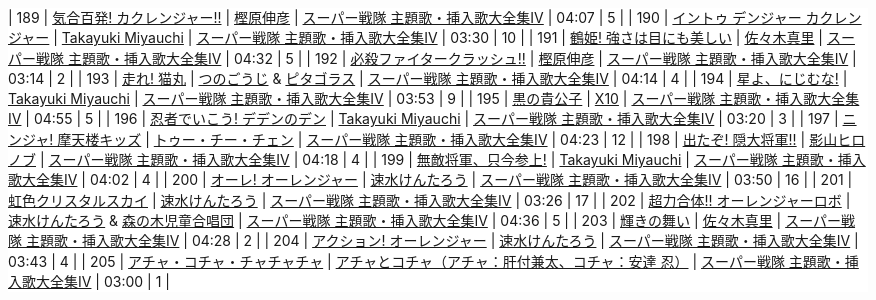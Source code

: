 | 189 | [気合百発! カクレンジャー!!](https://open.spotify.com/track/2Mi7PtrkhBBLbDaB8aETLM) | [樫原伸彦](https://open.spotify.com/artist/76pbrgVafJhkp1ruA28YeJ) | [スーパー戦隊 主題歌・挿入歌大全集IV](https://open.spotify.com/album/1yl5kgOARx7hsi5xwvf5lz) | 04:07 | 5 |
| 190 | [イントゥ デンジャー カクレンジャー](https://open.spotify.com/track/7BO25rRxpiTkhskwdDjgpK) | [Takayuki Miyauchi](https://open.spotify.com/artist/12sIh1TmRrY9dX59XA4D71) | [スーパー戦隊 主題歌・挿入歌大全集IV](https://open.spotify.com/album/1yl5kgOARx7hsi5xwvf5lz) | 03:30 | 10 |
| 191 | [鶴姫! 強さは目にも美しい](https://open.spotify.com/track/2KY3qLVX599LQWPnuBFrpc) | [佐々木真里](https://open.spotify.com/artist/03ObXom89T4bfihviAlIR7) | [スーパー戦隊 主題歌・挿入歌大全集IV](https://open.spotify.com/album/1yl5kgOARx7hsi5xwvf5lz) | 04:32 | 5 |
| 192 | [必殺ファイタークラッシュ!!](https://open.spotify.com/track/22fGAoLXAUJxfNu3ffzVUU) | [樫原伸彦](https://open.spotify.com/artist/76pbrgVafJhkp1ruA28YeJ) | [スーパー戦隊 主題歌・挿入歌大全集IV](https://open.spotify.com/album/1yl5kgOARx7hsi5xwvf5lz) | 03:14 | 2 |
| 193 | [走れ! 猫丸](https://open.spotify.com/track/6zgsxFcp4naYTQXLxUGIbe) | [つのごうじ](https://open.spotify.com/artist/5l45gK6fptrY8oKZdsc0Kh) & [ピタゴラス](https://open.spotify.com/artist/29xysNtadtr9oDtNNnFbse) | [スーパー戦隊 主題歌・挿入歌大全集IV](https://open.spotify.com/album/1yl5kgOARx7hsi5xwvf5lz) | 04:14 | 4 |
| 194 | [星よ、にじむな!](https://open.spotify.com/track/6RWZTczsXZjFXXuJbqzBEF) | [Takayuki Miyauchi](https://open.spotify.com/artist/12sIh1TmRrY9dX59XA4D71) | [スーパー戦隊 主題歌・挿入歌大全集IV](https://open.spotify.com/album/1yl5kgOARx7hsi5xwvf5lz) | 03:53 | 9 |
| 195 | [黒の貴公子](https://open.spotify.com/track/0a9FptU3gkRcMp9rb5ly3S) | [X10](https://open.spotify.com/artist/6FSPtX0KVknNre0LoTyBZO) | [スーパー戦隊 主題歌・挿入歌大全集IV](https://open.spotify.com/album/1yl5kgOARx7hsi5xwvf5lz) | 04:55 | 5 |
| 196 | [忍者でいこう! デデンのデン](https://open.spotify.com/track/4zcwI9U8Evsy1bMFWMFfn6) | [Takayuki Miyauchi](https://open.spotify.com/artist/12sIh1TmRrY9dX59XA4D71) | [スーパー戦隊 主題歌・挿入歌大全集IV](https://open.spotify.com/album/1yl5kgOARx7hsi5xwvf5lz) | 03:20 | 3 |
| 197 | [ニンジャ! 摩天楼キッズ](https://open.spotify.com/track/7lPhC4kTg4XZqYFsS8GYQQ) | [トゥー・チー・チェン](https://open.spotify.com/artist/4qnMNQlUdozyrH1uOc23bO) | [スーパー戦隊 主題歌・挿入歌大全集IV](https://open.spotify.com/album/1yl5kgOARx7hsi5xwvf5lz) | 04:23 | 12 |
| 198 | [出たぞ! 隠大将軍!!](https://open.spotify.com/track/56U6FBV0bppoEnFnd1Tuiu) | [影山ヒロノブ](https://open.spotify.com/artist/4dWcF2057qBLh97EfrVfun) | [スーパー戦隊 主題歌・挿入歌大全集IV](https://open.spotify.com/album/1yl5kgOARx7hsi5xwvf5lz) | 04:18 | 4 |
| 199 | [無敵将軍、只今参上!](https://open.spotify.com/track/4xbfCAYhxzXkQxYXirerWF) | [Takayuki Miyauchi](https://open.spotify.com/artist/12sIh1TmRrY9dX59XA4D71) | [スーパー戦隊 主題歌・挿入歌大全集IV](https://open.spotify.com/album/1yl5kgOARx7hsi5xwvf5lz) | 04:02 | 4 |
| 200 | [オーレ! オーレンジャー](https://open.spotify.com/track/6S123eiHvs0gwQS6P8H4h9) | [速水けんたろう](https://open.spotify.com/artist/7jp6mf1a2edLYgCpW2oPD0) | [スーパー戦隊 主題歌・挿入歌大全集IV](https://open.spotify.com/album/1yl5kgOARx7hsi5xwvf5lz) | 03:50 | 16 |
| 201 | [虹色クリスタルスカイ](https://open.spotify.com/track/0NDBcTsufmH8hGlHbHOGYN) | [速水けんたろう](https://open.spotify.com/artist/7jp6mf1a2edLYgCpW2oPD0) | [スーパー戦隊 主題歌・挿入歌大全集IV](https://open.spotify.com/album/1yl5kgOARx7hsi5xwvf5lz) | 03:26 | 17 |
| 202 | [超力合体!! オーレンジャーロボ](https://open.spotify.com/track/1UnaOTPWzPOOStq9ci9FwU) | [速水けんたろう](https://open.spotify.com/artist/7jp6mf1a2edLYgCpW2oPD0) & [森の木児童合唱団](https://open.spotify.com/artist/6TXOnXI9UuJDoSYYZXbIcM) | [スーパー戦隊 主題歌・挿入歌大全集IV](https://open.spotify.com/album/1yl5kgOARx7hsi5xwvf5lz) | 04:36 | 5 |
| 203 | [輝きの舞い](https://open.spotify.com/track/2o3iHh28pXmhj7HVarJWUO) | [佐々木真里](https://open.spotify.com/artist/03ObXom89T4bfihviAlIR7) | [スーパー戦隊 主題歌・挿入歌大全集IV](https://open.spotify.com/album/1yl5kgOARx7hsi5xwvf5lz) | 04:28 | 2 |
| 204 | [アクション! オーレンジャー](https://open.spotify.com/track/4UAMe7TvZd2K47BpqgtGz9) | [速水けんたろう](https://open.spotify.com/artist/7jp6mf1a2edLYgCpW2oPD0) | [スーパー戦隊 主題歌・挿入歌大全集IV](https://open.spotify.com/album/1yl5kgOARx7hsi5xwvf5lz) | 03:43 | 4 |
| 205 | [アチャ・コチャ・チャチャチャ](https://open.spotify.com/track/6JnXySLPfFj4hNLhSW11rl) | [アチャとコチャ（アチャ：肝付兼太、コチャ：安達 忍）](https://open.spotify.com/artist/0nTf5PJNyRd876dH9El8im) | [スーパー戦隊 主題歌・挿入歌大全集IV](https://open.spotify.com/album/1yl5kgOARx7hsi5xwvf5lz) | 03:00 | 1 |
